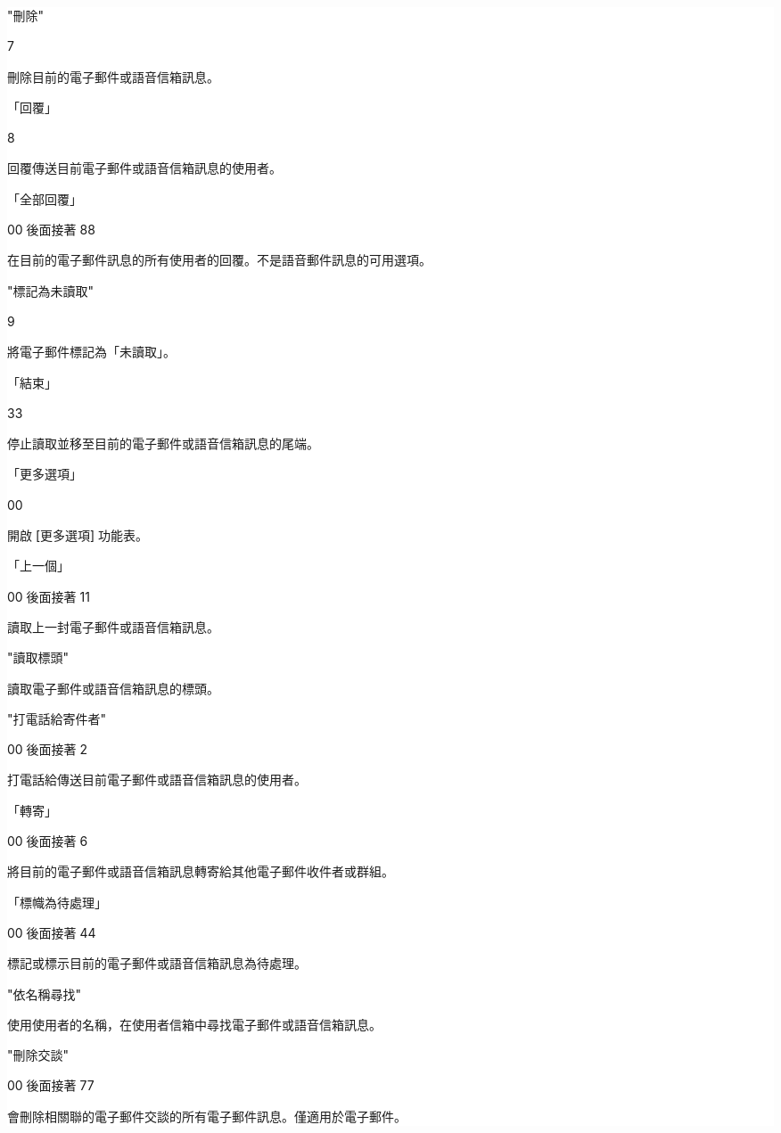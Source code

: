 <td><p>&quot;刪除&quot;</p></td>
<td><p>7</p></td>
<td><p>刪除目前的電子郵件或語音信箱訊息。</p></td>
</tr>
<tr class="odd">
<td><p>「回覆」</p></td>
<td><p>8</p></td>
<td><p>回覆傳送目前電子郵件或語音信箱訊息的使用者。</p></td>
</tr>
<tr class="even">
<td><p>「全部回覆」</p></td>
<td><p>00 後面接著 88</p></td>
<td><p>在目前的電子郵件訊息的所有使用者的回覆。不是語音郵件訊息的可用選項。</p></td>
</tr>
<tr class="odd">
<td><p>&quot;標記為未讀取&quot;</p></td>
<td><p>9</p></td>
<td><p>將電子郵件標記為「未讀取」。</p></td>
</tr>
<tr class="even">
<td><p>「結束」</p></td>
<td><p>33</p></td>
<td><p>停止讀取並移至目前的電子郵件或語音信箱訊息的尾端。</p></td>
</tr>
<tr class="odd">
<td><p>「更多選項」</p></td>
<td><p>00</p></td>
<td><p>開啟 [更多選項] 功能表。</p></td>
</tr>
<tr class="even">
<td><p>「上一個」</p></td>
<td><p>00 後面接著 11</p></td>
<td><p>讀取上一封電子郵件或語音信箱訊息。</p></td>
</tr>
<tr class="odd">
<td><p>&quot;讀取標頭&quot;</p></td>
<td><p></p></td>
<td><p>讀取電子郵件或語音信箱訊息的標頭。</p></td>
</tr>
<tr class="even">
<td><p>&quot;打電話給寄件者&quot;</p></td>
<td><p>00 後面接著 2</p></td>
<td><p>打電話給傳送目前電子郵件或語音信箱訊息的使用者。</p></td>
</tr>
<tr class="odd">
<td><p>「轉寄」</p></td>
<td><p>00 後面接著 6</p></td>
<td><p>將目前的電子郵件或語音信箱訊息轉寄給其他電子郵件收件者或群組。</p></td>
</tr>
<tr class="even">
<td><p>「標幟為待處理」</p></td>
<td><p>00 後面接著 44</p></td>
<td><p>標記或標示目前的電子郵件或語音信箱訊息為待處理。</p></td>
</tr>
<tr class="odd">
<td><p>&quot;依名稱尋找&quot;</p></td>
<td><p></p></td>
<td><p>使用使用者的名稱，在使用者信箱中尋找電子郵件或語音信箱訊息。</p></td>
</tr>
<tr class="even">
<td><p>&quot;刪除交談&quot;</p></td>
<td><p>00 後面接著 77</p></td>
<td><p>會刪除相關聯的電子郵件交談的所有電子郵件訊息。僅適用於電子郵件。</p></td>
</tr>